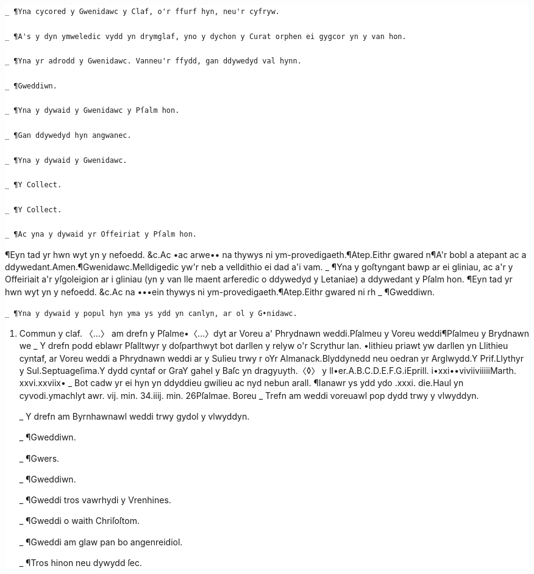     _ ¶Yna cycored y Gwenidawc y Claf, o'r ffurf hyn, neu'r cyfryw.

    _ ¶A's y dyn ymweledic vydd yn drymglaf, yno y dychon y Curat orphen ei gygcor yn y van hon.

    _ ¶Yna yr adrodd y Gwenidawc. Vanneu'r ffydd, gan ddywedyd val hynn.

    _ ¶Gweddiwn.

    _ ¶Yna y dywaid y Gwenidawc y Pſalm hon.

    _ ¶Gan ddywedyd hyn angwanec.

    _ ¶Yna y dywaid y Gwenidawc.

    _ ¶Y Collect.

    _ ¶Y Collect.

    _ ¶Ac yna y dywaid yr Offeiriat y Pſalm hon.
¶Eyn tad yr hwn wyt yn y nefoedd. &c.Ac •ac arwe•• na thywys ni ym-provedigaeth.¶Atep.Eithr gwared n¶A'r bobl a atepant ac a ddywedant.Amen.¶Gwenidawc.Melldigedic yw'r neb a velldithio ei dad a'i vam.
    _ ¶Yna y goſtyngant bawp ar ei gliniau, ac a'r y Offeiriait a'r yſgoleigion ar i gliniau (yn y van lle maent arferedic o ddywedyd y Letaniae) a ddywedant y Pſalm hon.
¶Eyn tad yr hwn wyt yn y nefoedd. &c.Ac na •••ein thywys ni ym-provedigaeth.¶Atep.Eithr gwared ni rh
    _ ¶Gweddiwn.

    _ ¶Yna y dywaid y popul hyn yma ys ydd yn canlyn, ar ol y G•nidawc.

1. Commun y claf.
〈…〉 am drefn y Pſalme•〈…〉dyt ar Voreu a' Phrydnawn weddi.Pſalmeu y Voreu weddi¶Pſalmeu y Brydnawn we
    _ Y drefn podd eblawr Pſalltwyr y doſparthwyt bot darllen y relyw o'r Scrythur lan.
•lithieu priawt yw darllen yn Llithieu cyntaf, ar Voreu weddi a Phrydnawn weddi ar y Sulieu trwy r oYr Almanack.Blyddynedd neu oedran yr Arglwydd.Y Prif.Llythyr y Sul.Septuageſima.Y dydd cyntaf or GraY gahel y Baſc yn dragyuyth.〈◊〉 y ll•er.A.B.C.D.E.F.G.iEprill. i•xxi••viviiviiiiiMarth. xxvi.xxviix•
    _ Bot cadw yr ei hyn yn ddyddieu gwilieu ac nyd nebun arall.
¶Ianawr ys ydd ydo .xxxi. die.Haul yn
cyvodi.ymachlyt
awr.
vij. min. 34.iiij. min. 26Pſalmae. Boreu 
    _ Trefn am weddi voreuawl pop dydd trwy y vlwyddyn.

    _ Y drefn am Byrnhawnawl weddi trwy gydol y vlwyddyn.

    _ ¶Gweddiwn.

    _ ¶Gwers.

    _ ¶Gweddiwn.

    _ ¶Gweddi tros vawrhydi y Vrenhines.

    _ ¶Gweddi o waith Chriſoſtom.

    _ ¶Gweddi am glaw pan bo angenreidiol.

    _ ¶Tros hinon neu dywydd ſec.
